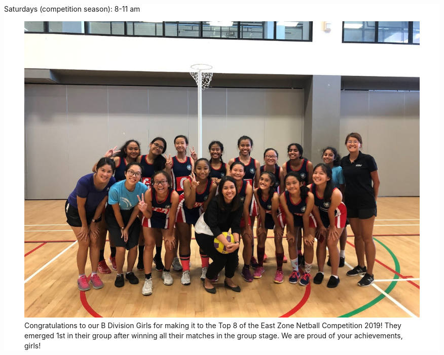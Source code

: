Saturdays (competition season): 8-11 am


<figure><img src="/images/Netball1.jpeg" style="width:100%"><figcaption> Congratulations to our B Division Girls for making it to the Top 8 of the East Zone Netball Competition 2019! They emerged 1st in their group after winning all their matches in the group stage. We are proud of your achievements, girls!</figcaption></figure>
